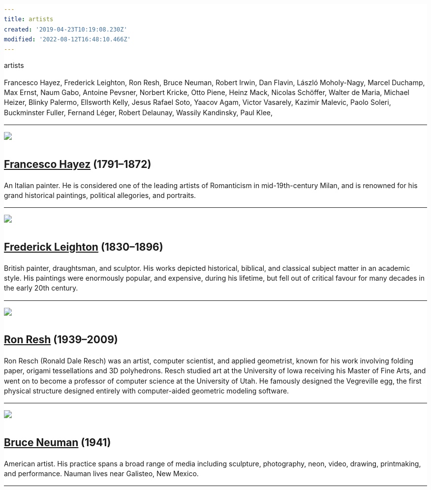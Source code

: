 ```yaml
---
title: artists
created: '2019-04-23T10:19:08.230Z'
modified: '2022-08-12T16:48:10.466Z'
---
```


artists

Francesco Hayez, Frederick Leighton, Ron Resh, Bruce Neuman, Robert Irwin, Dan Flavin, László Moholy-Nagy, Marcel Duchamp, Max Ernst, Naum Gabo, Antoine Pevsner, Norbert Kricke, Otto Piene, Heinz Mack, Nicolas Schöffer, Walter de Maria, Michael Heizer, Blinky Palermo, Ellsworth Kelly, Jesus Rafael Soto, Yaacov Agam, Victor Vasarely, Kazimir Malevic, Paolo Soleri, Buckminster Fuller, Fernand Léger, Robert Delaunay, Wassily Kandinsky, Paul Klee, 

---
<img src="https://www.sightseeinginitaly.com/wp-content/uploads/2019/04/Francesco-Hayez-Pietro-Rossi-as-a-Prisoner-Of-The-Scaligers.jpg" width="400"></img>

## [Francesco Hayez](https://cs.wikipedia.org/wiki/Francesco_Hayez) (1791–1872)
An Italian painter. He is considered one of the leading artists of Romanticism in mid-19th-century Milan, and is renowned for his grand historical paintings, political allegories, and portraits.

---
<img src="https://render.fineartamerica.com/images/images-profile-flow/400/images/artworkimages/mediumlarge/1/1-greek-girls-picking-up-pebbles-by-the-sea-frederic-leighton.jpg" width="400"></img>

## [Frederick Leighton](https://en.wikipedia.org/wiki/Frederic_Leighton) (1830–1896)
 British painter, draughtsman, and sculptor. His works depicted historical, biblical, and classical subject matter in an academic style. His paintings were enormously popular, and expensive, during his lifetime, but fell out of critical favour for many decades in the early 20th century.
 
---
<img src="https://www.researchgate.net/profile/Sebastien-Callens/publication/321165318/figure/fig11/AS:563525416636417@1511366337252/Origami-tessellations-a-and-b-Triangular-Ron-Resch-and-square-waterbomb-tessellations.png" width="400"></img>

## [Ron Resh](https://en.wikipedia.org/wiki/Ron_Resch) (1939–2009)
Ron Resch (Ronald Dale Resch) was an artist, computer scientist, and applied geometrist, known for his work involving folding paper, origami tessellations and 3D polyhedrons. Resch studied art at the University of Iowa receiving his Master of Fine Arts, and went on to become a professor of computer science at the University of Utah. He famously designed the Vegreville egg, the first physical structure designed entirely with computer-aided geometric modeling software. 
 
---
<img src="https://herbertfoundation.org/storage/media/img/original/883_bnweb10.jpg" width="400"></img>

## [Bruce Neuman](https://cs.wikipedia.org/wiki/Bruce_Nauman) (1941)
American artist. His practice spans a broad range of media including sculpture, photography, neon, video, drawing, printmaking, and performance. Nauman lives near Galisteo, New Mexico.
 
---